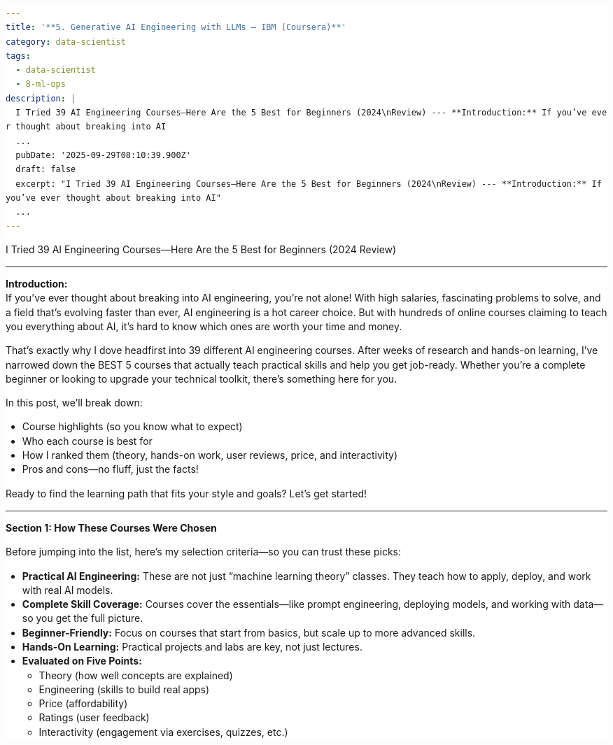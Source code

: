 ```yaml
---
title: '**5. Generative AI Engineering with LLMs — IBM (Coursera)**'
category: data-scientist
tags:
  - data-scientist
  - 8-ml-ops
description: |
  I Tried 39 AI Engineering Courses—Here Are the 5 Best for Beginners (2024\nReview) --- **Introduction:** If you’ve ever thought about breaking into AI
  ...
  pubDate: '2025-09-29T08:10:39.900Z'
  draft: false
  excerpt: "I Tried 39 AI Engineering Courses—Here Are the 5 Best for Beginners (2024\nReview) --- **Introduction:** If you’ve ever thought about breaking into AI"
  ...
---
```


I Tried 39 AI Engineering Courses—Here Are the 5 Best for Beginners (2024 Review)

---

**Introduction:**  
If you’ve ever thought about breaking into AI engineering, you’re not alone! With high salaries, fascinating problems to solve, and a field that’s evolving faster than ever, AI engineering is a hot career choice. But with hundreds of online courses claiming to teach you everything about AI, it’s hard to know which ones are worth your time and money.

That’s exactly why I dove headfirst into 39 different AI engineering courses. After weeks of research and hands-on learning, I’ve narrowed down the BEST 5 courses that actually teach practical skills and help you get job-ready. Whether you’re a complete beginner or looking to upgrade your technical toolkit, there’s something here for you.

In this post, we’ll break down:
- Course highlights (so you know what to expect)
- Who each course is best for
- How I ranked them (theory, hands-on work, user reviews, price, and interactivity)
- Pros and cons—no fluff, just the facts!

Ready to find the learning path that fits your style and goals? Let’s get started!

---

**Section 1: How These Courses Were Chosen**

Before jumping into the list, here’s my selection criteria—so you can trust these picks:

- **Practical AI Engineering:** These are not just “machine learning theory” classes. They teach how to apply, deploy, and work with real AI models.
- **Complete Skill Coverage:** Courses cover the essentials—like prompt engineering, deploying models, and working with data—so you get the full picture.
- **Beginner-Friendly:** Focus on courses that start from basics, but scale up to more advanced skills.
- **Hands-On Learning:** Practical projects and labs are key, not just lectures.
- **Evaluated on Five Points:**  
  - Theory (how well concepts are explained)
  - Engineering (skills to build real apps)
  - Price (affordability)
  - Ratings (user feedback)
  - Interactivity (engagement via exercises, quizzes, etc.)
